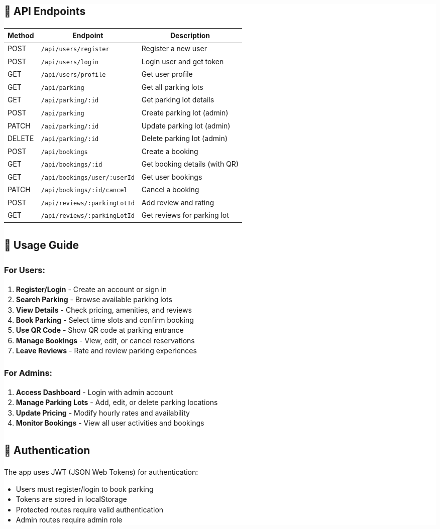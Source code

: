 ## 🔧 API Endpoints

| Method | Endpoint | Description |
|--------|----------|-------------|
| POST | `/api/users/register` | Register a new user |
| POST | `/api/users/login` | Login user and get token |
| GET | `/api/users/profile` | Get user profile |
| GET | `/api/parking` | Get all parking lots |
| GET | `/api/parking/:id` | Get parking lot details |
| POST | `/api/parking` | Create parking lot (admin) |
| PATCH | `/api/parking/:id` | Update parking lot (admin) |
| DELETE | `/api/parking/:id` | Delete parking lot (admin) |
| POST | `/api/bookings` | Create a booking |
| GET | `/api/bookings/:id` | Get booking details (with QR) |
| GET | `/api/bookings/user/:userId` | Get user bookings |
| PATCH | `/api/bookings/:id/cancel` | Cancel a booking |
| POST | `/api/reviews/:parkingLotId` | Add review and rating |
| GET | `/api/reviews/:parkingLotId` | Get reviews for parking lot |

## 🎯 Usage Guide

### For Users:
1. **Register/Login** - Create an account or sign in
2. **Search Parking** - Browse available parking lots
3. **View Details** - Check pricing, amenities, and reviews
4. **Book Parking** - Select time slots and confirm booking
5. **Use QR Code** - Show QR code at parking entrance
6. **Manage Bookings** - View, edit, or cancel reservations
7. **Leave Reviews** - Rate and review parking experiences

### For Admins:
1. **Access Dashboard** - Login with admin account
2. **Manage Parking Lots** - Add, edit, or delete parking locations
3. **Update Pricing** - Modify hourly rates and availability
4. **Monitor Bookings** - View all user activities and bookings

## 🔐 Authentication

The app uses JWT (JSON Web Tokens) for authentication:
- Users must register/login to book parking
- Tokens are stored in localStorage
- Protected routes require valid authentication
- Admin routes require admin role
